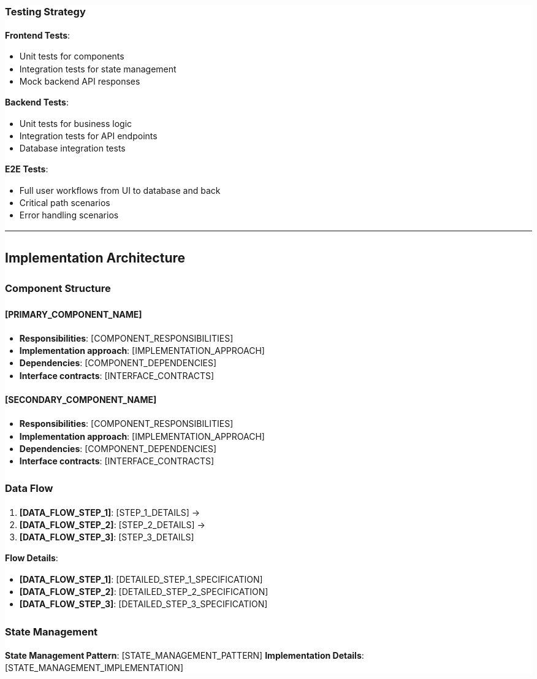   ### Testing Strategy

  **Frontend Tests**:
  - Unit tests for components
  - Integration tests for state management
  - Mock backend API responses

  **Backend Tests**:
  - Unit tests for business logic
  - Integration tests for API endpoints
  - Database integration tests

  **E2E Tests**:
  - Full user workflows from UI to database and back
  - Critical path scenarios
  - Error handling scenarios

  ---

  ## Implementation Architecture

  ### Component Structure

  #### **[PRIMARY_COMPONENT_NAME]**

  - **Responsibilities**: [COMPONENT_RESPONSIBILITIES]
  - **Implementation approach**: [IMPLEMENTATION_APPROACH]
  - **Dependencies**: [COMPONENT_DEPENDENCIES]
  - **Interface contracts**: [INTERFACE_CONTRACTS]

  #### **[SECONDARY_COMPONENT_NAME]**

  - **Responsibilities**: [COMPONENT_RESPONSIBILITIES]
  - **Implementation approach**: [IMPLEMENTATION_APPROACH]
  - **Dependencies**: [COMPONENT_DEPENDENCIES]
  - **Interface contracts**: [INTERFACE_CONTRACTS]

  ### Data Flow

  1. **[DATA_FLOW_STEP_1]**: [STEP_1_DETAILS] →
  2. **[DATA_FLOW_STEP_2]**: [STEP_2_DETAILS] →
  3. **[DATA_FLOW_STEP_3]**: [STEP_3_DETAILS]

  **Flow Details**:
  - **[DATA_FLOW_STEP_1]**: [DETAILED_STEP_1_SPECIFICATION]
  - **[DATA_FLOW_STEP_2]**: [DETAILED_STEP_2_SPECIFICATION]
  - **[DATA_FLOW_STEP_3]**: [DETAILED_STEP_3_SPECIFICATION]

  ### State Management

  **State Management Pattern**: [STATE_MANAGEMENT_PATTERN]
  **Implementation Details**: [STATE_MANAGEMENT_IMPLEMENTATION]
